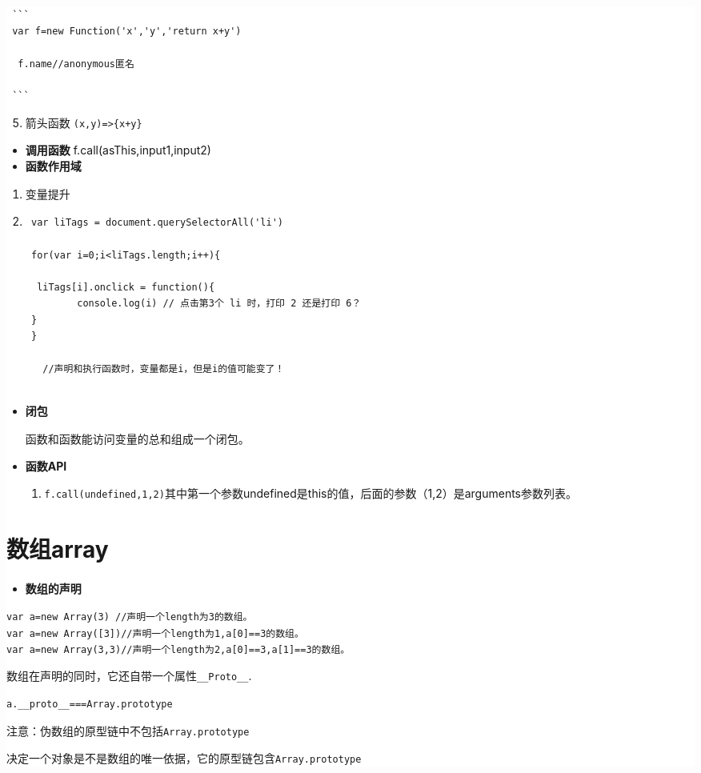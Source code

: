      ```
     var f=new Function('x','y','return x+y')
     
      f.name//anonymous匿名
     
     ```

     

     

 5. 箭头函数
     `(x,y)=>{x+y}`
 - **调用函数**
 f.call(asThis,input1,input2)
 - **函数作用域**
1. 变量提升
2. ```
    var liTags = document.querySelectorAll('li') 
    
    for(var i=0;i<liTags.length;i++){
    
     liTags[i].onclick = function(){
            console.log(i) // 点击第3个 li 时，打印 2 还是打印 6？
    }
    }
    
      //声明和执行函数时，变量都是i，但是i的值可能变了！
    
    ```

- **闭包**

  函数和函数能访问变量的总和组成一个闭包。

- **函数API**

  1. ```f.call(undefined,1,2)```其中第一个参数undefined是this的值，后面的参数（1,2）是arguments参数列表。

     

# 数组array

-  **数组的声明**

```
var a=new Array(3) //声明一个length为3的数组。
var a=new Array([3])//声明一个length为1,a[0]==3的数组。
var a=new Array(3,3)//声明一个length为2,a[0]==3,a[1]==3的数组。

```

数组在声明的同时，它还自带一个属性`__Proto__`.

```
a.__proto__===Array.prototype
```

注意：伪数组的原型链中不包括`Array.prototype`

决定一个对象是不是数组的唯一依据，它的原型链包含`Array.prototype`

